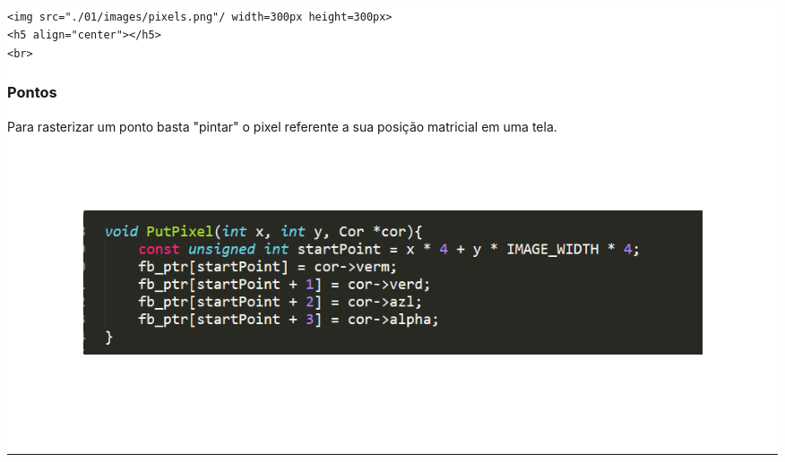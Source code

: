	<img src="./01/images/pixels.png"/ width=300px height=300px>
	<h5 align="center"></h5>
	<br>
</p>

### Pontos
Para rasterizar um ponto basta "pintar" o pixel referente
a sua posição matricial em uma tela.

<p align="center">
	<br>
	<img src="./01/images/putpixel.png"/ width=691px height=258px>
	<h5 align="center"></h5>
	<br>
</p>

---